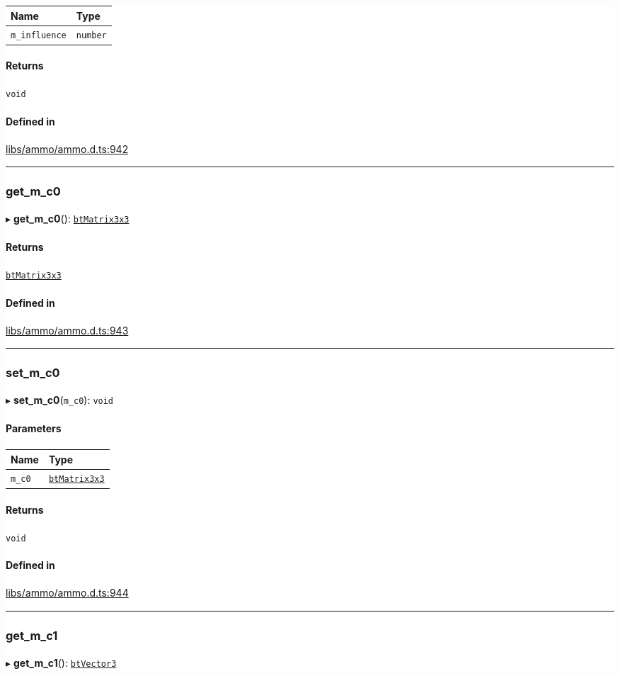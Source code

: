 | Name | Type |
| :------ | :------ |
| `m_influence` | `number` |

#### Returns

`void`

#### Defined in

[libs/ammo/ammo.d.ts:942](https://github.com/Orillusion/orillusion/blob/main/src/libs/ammo/ammo.d.ts#L942)

___

### get\_m\_c0

▸ **get_m_c0**(): [`btMatrix3x3`](Ammo.btMatrix3x3.md)

#### Returns

[`btMatrix3x3`](Ammo.btMatrix3x3.md)

#### Defined in

[libs/ammo/ammo.d.ts:943](https://github.com/Orillusion/orillusion/blob/main/src/libs/ammo/ammo.d.ts#L943)

___

### set\_m\_c0

▸ **set_m_c0**(`m_c0`): `void`

#### Parameters

| Name | Type |
| :------ | :------ |
| `m_c0` | [`btMatrix3x3`](Ammo.btMatrix3x3.md) |

#### Returns

`void`

#### Defined in

[libs/ammo/ammo.d.ts:944](https://github.com/Orillusion/orillusion/blob/main/src/libs/ammo/ammo.d.ts#L944)

___

### get\_m\_c1

▸ **get_m_c1**(): [`btVector3`](Ammo.btVector3.md)
